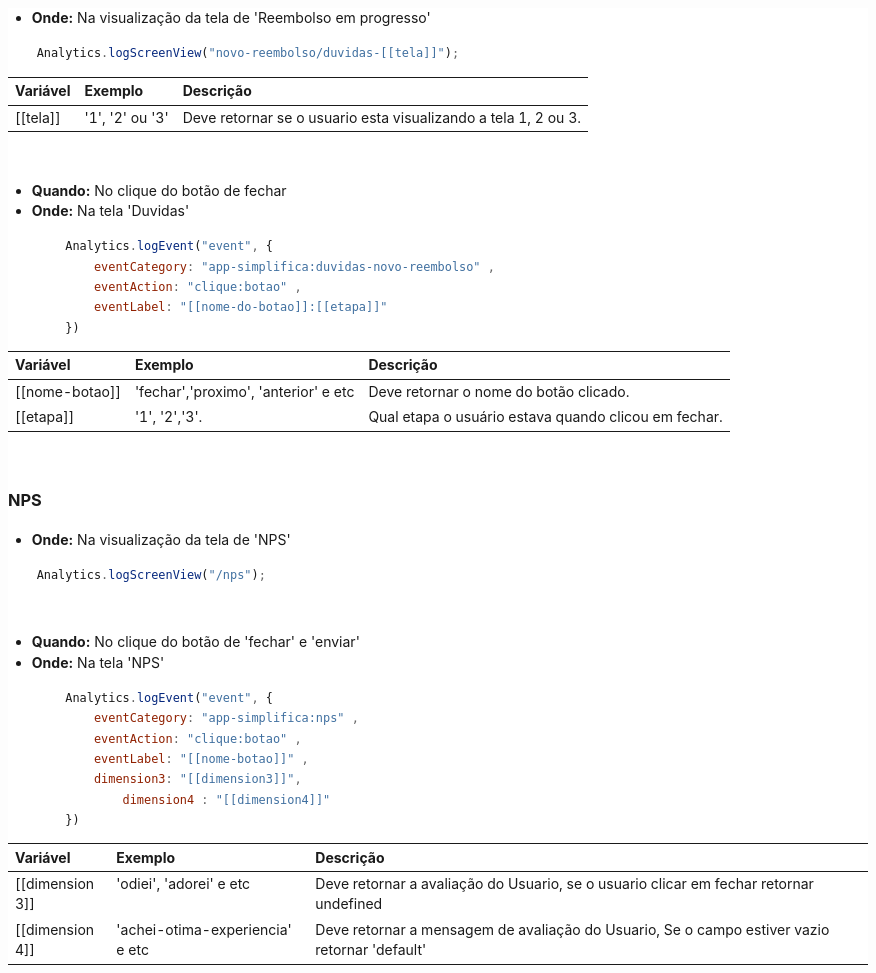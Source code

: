 - **Onde:** Na visualização da tela de &#039;Reembolso em progresso&#039;


```javascript
    Analytics.logScreenView("novo-reembolso/duvidas-[[tela]]");
```


| Variável        | Exemplo                               | Descrição                         |
| :-------------- | :------------------------------------ | :-------------------------------- |
| [[tela]] | &#039;1&#039;, &#039;2&#039; ou &#039;3&#039; | Deve retornar se o usuario esta visualizando a tela 1, 2 ou 3. |

<br />

- **Quando:** No clique do botão de fechar
- **Onde:** Na tela &#039;Duvidas&#039;

```javascript
        Analytics.logEvent("event", {
        	eventCategory: "app-simplifica:duvidas-novo-reembolso" ,
        	eventAction: "clique:botao" ,
        	eventLabel: "[[nome-do-botao]]:[[etapa]]" 
        })
```

| Variável        | Exemplo                               | Descrição                         |
| :-------------- | :------------------------------------ | :-------------------------------- |
| [[nome-botao]] | &#039;fechar&#039;,&#039;proximo&#039;, &#039;anterior&#039; e etc | Deve retornar o nome do botão clicado. |
| [[etapa]] | &#039;1&#039;, &#039;2&#039;,&#039;3&#039;. | Qual etapa o usuário estava quando clicou em fechar. |

<br />

### NPS

- **Onde:** Na visualização da tela de &#039;NPS&#039;


```javascript
    Analytics.logScreenView("/nps");
```


<br />

- **Quando:** No clique do botão de &#039;fechar&#039; e &#039;enviar&#039;
- **Onde:** Na tela &#039;NPS&#039;

```javascript
        Analytics.logEvent("event", {
        	eventCategory: "app-simplifica:nps" ,
        	eventAction: "clique:botao" ,
        	eventLabel: "[[nome-botao]]" ,
        	dimension3: "[[dimension3]]",
                dimension4 : "[[dimension4]]"
        })
```

| Variável        | Exemplo                               | Descrição                         |
| :-------------- | :------------------------------------ | :-------------------------------- |
| [[dimension3]] | &#039;odiei&#039;, &#039;adorei&#039; e etc | Deve retornar a avaliação do Usuario, se o usuario clicar em fechar retornar undefined |
| [[dimension4]] | &#039;achei-otima-experiencia&#039; e etc | Deve retornar a mensagem de avaliação do Usuario, Se o campo estiver vazio retornar &#039;default&#039;|

